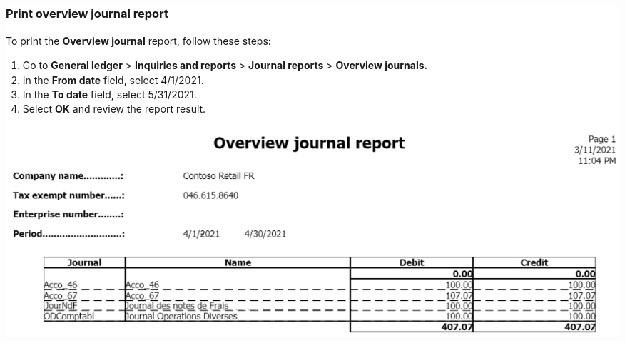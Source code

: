 ### Print overview journal report

To print the **Overview journal** report, follow these steps:

1. Go to **General ledger** > **Inquiries and reports** > **Journal reports** > **Overview journals.**
2. In the **From date** field, select 4/1/2021.
3. In the **To date** field, select 5/31/2021.
4. Select **OK** and review the report result.

![Overview journal report](media/emea-bel-journal-reports-overview-journal-report.png)